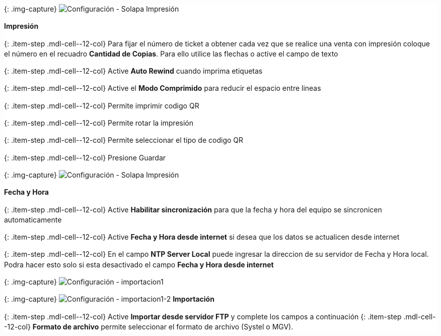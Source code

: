 {: .img-capture}
![Configuración - Solapa Impresión](../../../../images/es/cuora-neo/cuora-neo-impresion1.png "Configuración - Solapa Impresión")

**Impresión**

{: .item-step  .mdl-cell--12-col}
Para fijar el número de ticket a obtener cada vez que se realice una venta con impresión coloque el número en el recuadro **Cantidad de Copias**.
Para ello utilice las flechas o active el campo de texto

{: .item-step  .mdl-cell--12-col}
Active **Auto Rewind** cuando imprima etiquetas

{: .item-step  .mdl-cell--12-col}
Active el **Modo Comprimido** para reducir el espacio entre lineas  

{: .item-step  .mdl-cell--12-col}
Permite imprimir codigo QR  

{: .item-step  .mdl-cell--12-col}
Permite rotar la impresión

{: .item-step  .mdl-cell--12-col}
Permite seleccionar el tipo de codigo QR

{: .item-step  .mdl-cell--12-col}
Presione Guardar  

{: .img-capture}
![Configuración - Solapa Impresión](../../../../images/es/cuora-neo/cuora-neo-fechaYhora.png "Configuración - Solapa Impresión")  

**Fecha y Hora**  

{: .item-step  .mdl-cell--12-col}
Active **Habilitar sincronización** para que la fecha y hora del equipo se sincronicen automaticamente  

{: .item-step  .mdl-cell--12-col}
Active **Fecha y Hora desde internet** si desea que los datos se actualicen desde internet  

{: .item-step  .mdl-cell--12-col}
En el campo **NTP Server Local** puede ingresar la direccion de su servidor de Fecha y Hora local. Podra hacer esto solo si esta desactivado el campo **Fecha y Hora desde internet**

{: .img-capture}
![Configuración - importacion1](../../../../images/es/cuora-neo/cuora-neo-importacion1.png "Configuración - importacion1")

{: .img-capture}
![Configuración - importacion1-2](../../../../images/es/cuora-neo/cuora-neo-importacion1-2.png "Configuración - importacion1-2")
**Importación**  

{: .item-step  .mdl-cell--12-col}
Active **Importar desde servidor FTP** y complete los campos a continuación 
{: .item-step  .mdl-cell--12-col}
**Formato de archivo** permite seleccionar el formato de archivo (Systel o MGV).
